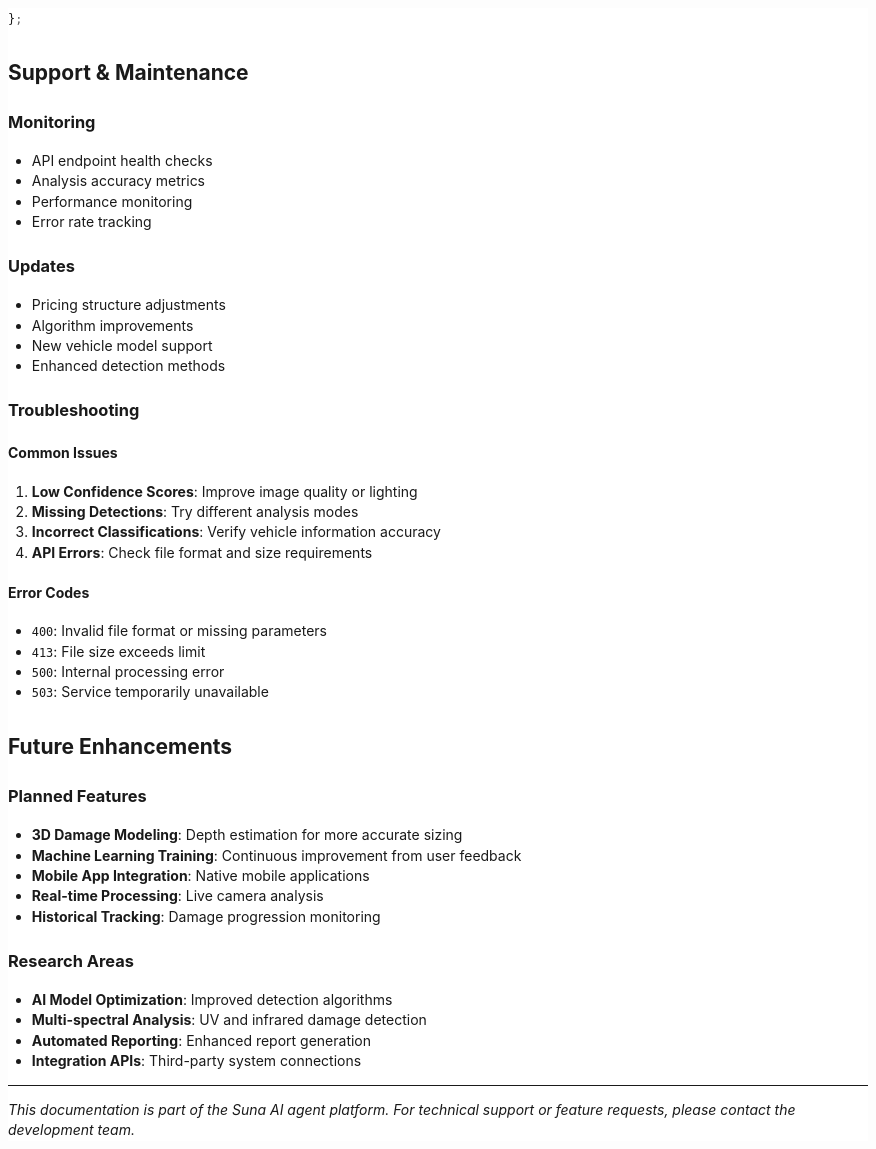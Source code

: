 ```javascript
};
```

## Support & Maintenance

### Monitoring
- API endpoint health checks
- Analysis accuracy metrics
- Performance monitoring
- Error rate tracking

### Updates
- Pricing structure adjustments
- Algorithm improvements
- New vehicle model support
- Enhanced detection methods

### Troubleshooting

#### Common Issues
1. **Low Confidence Scores**: Improve image quality or lighting
2. **Missing Detections**: Try different analysis modes
3. **Incorrect Classifications**: Verify vehicle information accuracy
4. **API Errors**: Check file format and size requirements

#### Error Codes
- `400`: Invalid file format or missing parameters
- `413`: File size exceeds limit
- `500`: Internal processing error
- `503`: Service temporarily unavailable

## Future Enhancements

### Planned Features
- **3D Damage Modeling**: Depth estimation for more accurate sizing
- **Machine Learning Training**: Continuous improvement from user feedback
- **Mobile App Integration**: Native mobile applications
- **Real-time Processing**: Live camera analysis
- **Historical Tracking**: Damage progression monitoring

### Research Areas
- **AI Model Optimization**: Improved detection algorithms
- **Multi-spectral Analysis**: UV and infrared damage detection
- **Automated Reporting**: Enhanced report generation
- **Integration APIs**: Third-party system connections

---

*This documentation is part of the Suna AI agent platform. For technical support or feature requests, please contact the development team.*